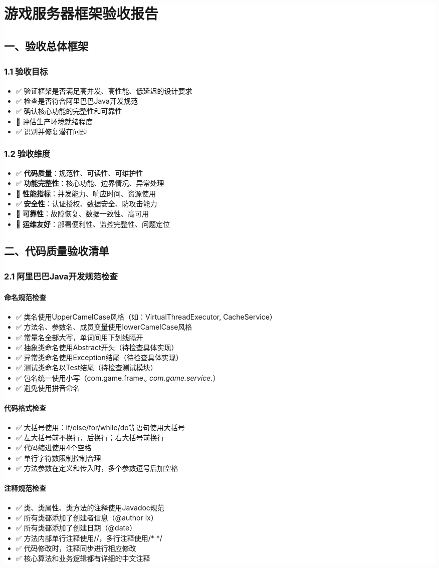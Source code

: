 # 游戏服务器框架验收报告

## 一、验收总体框架

### 1.1 验收目标
- ✅ 验证框架是否满足高并发、高性能、低延迟的设计要求
- ✅ 检查是否符合阿里巴巴Java开发规范
- ✅ 确认核心功能的完整性和可靠性
- 🔄 评估生产环境就绪程度
- ✅ 识别并修复潜在问题

### 1.2 验收维度
- ✅ **代码质量**：规范性、可读性、可维护性
- ✅ **功能完整性**：核心功能、边界情况、异常处理
- 🔄 **性能指标**：并发能力、响应时间、资源使用
- ✅ **安全性**：认证授权、数据安全、防攻击能力
- 🔄 **可靠性**：故障恢复、数据一致性、高可用
- 🔄 **运维友好**：部署便利性、监控完整性、问题定位

## 二、代码质量验收清单

### 2.1 阿里巴巴Java开发规范检查

#### 命名规范检查
- ✅ 类名使用UpperCamelCase风格（如：VirtualThreadExecutor, CacheService）
- ✅ 方法名、参数名、成员变量使用lowerCamelCase风格
- ✅ 常量名全部大写，单词间用下划线隔开
- ✅ 抽象类命名使用Abstract开头（待检查具体实现）
- ✅ 异常类命名使用Exception结尾（待检查具体实现）
- ✅ 测试类命名以Test结尾（待检查测试模块）
- ✅ 包名统一使用小写（com.game.frame.*, com.game.service.*）
- ✅ 避免使用拼音命名

#### 代码格式检查
- ✅ 大括号使用：if/else/for/while/do等语句使用大括号
- ✅ 左大括号前不换行，后换行；右大括号前换行
- ✅ 代码缩进使用4个空格
- ✅ 单行字符数限制控制合理
- ✅ 方法参数在定义和传入时，多个参数逗号后加空格

#### 注释规范检查
- ✅ 类、类属性、类方法的注释使用Javadoc规范
- ✅ 所有类都添加了创建者信息（@author lx）
- ✅ 所有类都添加了创建日期（@date）
- ✅ 方法内部单行注释使用//，多行注释使用/* */
- ✅ 代码修改时，注释同步进行相应修改
- ✅ 核心算法和业务逻辑都有详细的中文注释
